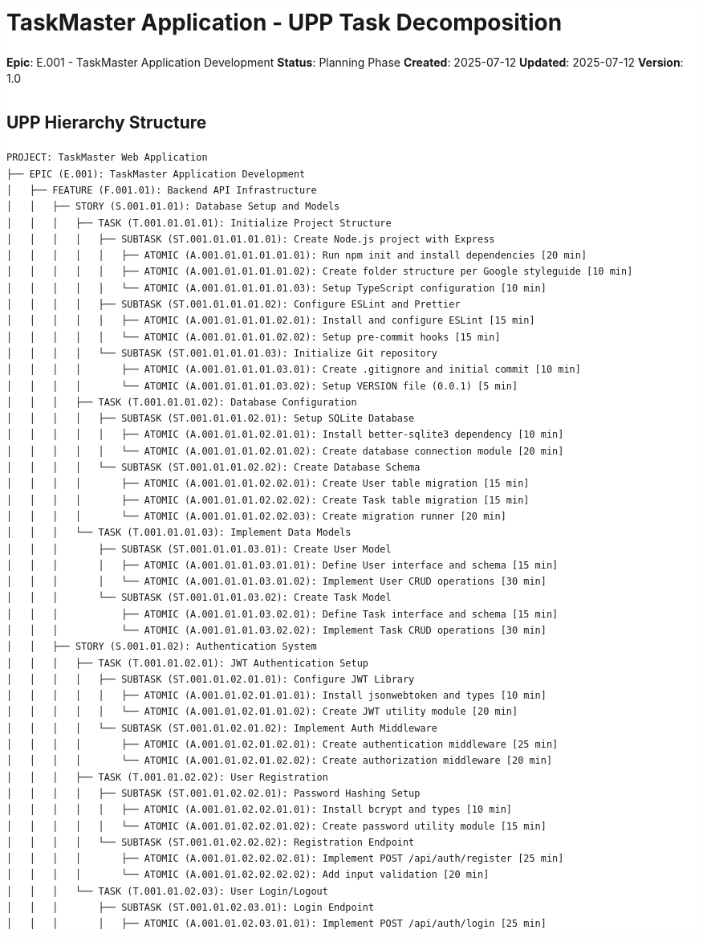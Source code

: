 # TaskMaster Application - UPP Task Decomposition

**Epic**: E.001 - TaskMaster Application Development
**Status**: Planning Phase
**Created**: 2025-07-12
**Updated**: 2025-07-12
**Version**: 1.0

## UPP Hierarchy Structure

```
PROJECT: TaskMaster Web Application
├── EPIC (E.001): TaskMaster Application Development
│   ├── FEATURE (F.001.01): Backend API Infrastructure
│   │   ├── STORY (S.001.01.01): Database Setup and Models
│   │   │   ├── TASK (T.001.01.01.01): Initialize Project Structure
│   │   │   │   ├── SUBTASK (ST.001.01.01.01.01): Create Node.js project with Express
│   │   │   │   │   ├── ATOMIC (A.001.01.01.01.01.01): Run npm init and install dependencies [20 min]
│   │   │   │   │   ├── ATOMIC (A.001.01.01.01.01.02): Create folder structure per Google styleguide [10 min]
│   │   │   │   │   └── ATOMIC (A.001.01.01.01.01.03): Setup TypeScript configuration [10 min]
│   │   │   │   ├── SUBTASK (ST.001.01.01.01.02): Configure ESLint and Prettier
│   │   │   │   │   ├── ATOMIC (A.001.01.01.01.02.01): Install and configure ESLint [15 min]
│   │   │   │   │   └── ATOMIC (A.001.01.01.01.02.02): Setup pre-commit hooks [15 min]
│   │   │   │   └── SUBTASK (ST.001.01.01.01.03): Initialize Git repository
│   │   │   │       ├── ATOMIC (A.001.01.01.01.03.01): Create .gitignore and initial commit [10 min]
│   │   │   │       └── ATOMIC (A.001.01.01.01.03.02): Setup VERSION file (0.0.1) [5 min]
│   │   │   ├── TASK (T.001.01.01.02): Database Configuration
│   │   │   │   ├── SUBTASK (ST.001.01.01.02.01): Setup SQLite Database
│   │   │   │   │   ├── ATOMIC (A.001.01.01.02.01.01): Install better-sqlite3 dependency [10 min]
│   │   │   │   │   └── ATOMIC (A.001.01.01.02.01.02): Create database connection module [20 min]
│   │   │   │   └── SUBTASK (ST.001.01.01.02.02): Create Database Schema
│   │   │   │       ├── ATOMIC (A.001.01.01.02.02.01): Create User table migration [15 min]
│   │   │   │       ├── ATOMIC (A.001.01.01.02.02.02): Create Task table migration [15 min]
│   │   │   │       └── ATOMIC (A.001.01.01.02.02.03): Create migration runner [20 min]
│   │   │   └── TASK (T.001.01.01.03): Implement Data Models
│   │   │       ├── SUBTASK (ST.001.01.01.03.01): Create User Model
│   │   │       │   ├── ATOMIC (A.001.01.01.03.01.01): Define User interface and schema [15 min]
│   │   │       │   └── ATOMIC (A.001.01.01.03.01.02): Implement User CRUD operations [30 min]
│   │   │       └── SUBTASK (ST.001.01.01.03.02): Create Task Model
│   │   │           ├── ATOMIC (A.001.01.01.03.02.01): Define Task interface and schema [15 min]
│   │   │           └── ATOMIC (A.001.01.01.03.02.02): Implement Task CRUD operations [30 min]
│   │   ├── STORY (S.001.01.02): Authentication System
│   │   │   ├── TASK (T.001.01.02.01): JWT Authentication Setup
│   │   │   │   ├── SUBTASK (ST.001.01.02.01.01): Configure JWT Library
│   │   │   │   │   ├── ATOMIC (A.001.01.02.01.01.01): Install jsonwebtoken and types [10 min]
│   │   │   │   │   └── ATOMIC (A.001.01.02.01.01.02): Create JWT utility module [20 min]
│   │   │   │   └── SUBTASK (ST.001.01.02.01.02): Implement Auth Middleware
│   │   │   │       ├── ATOMIC (A.001.01.02.01.02.01): Create authentication middleware [25 min]
│   │   │   │       └── ATOMIC (A.001.01.02.01.02.02): Create authorization middleware [20 min]
│   │   │   ├── TASK (T.001.01.02.02): User Registration
│   │   │   │   ├── SUBTASK (ST.001.01.02.02.01): Password Hashing Setup
│   │   │   │   │   ├── ATOMIC (A.001.01.02.02.01.01): Install bcrypt and types [10 min]
│   │   │   │   │   └── ATOMIC (A.001.01.02.02.01.02): Create password utility module [15 min]
│   │   │   │   └── SUBTASK (ST.001.01.02.02.02): Registration Endpoint
│   │   │   │       ├── ATOMIC (A.001.01.02.02.02.01): Implement POST /api/auth/register [25 min]
│   │   │   │       └── ATOMIC (A.001.01.02.02.02.02): Add input validation [20 min]
│   │   │   └── TASK (T.001.01.02.03): User Login/Logout
│   │   │       ├── SUBTASK (ST.001.01.02.03.01): Login Endpoint
│   │   │       │   ├── ATOMIC (A.001.01.02.03.01.01): Implement POST /api/auth/login [25 min]
```